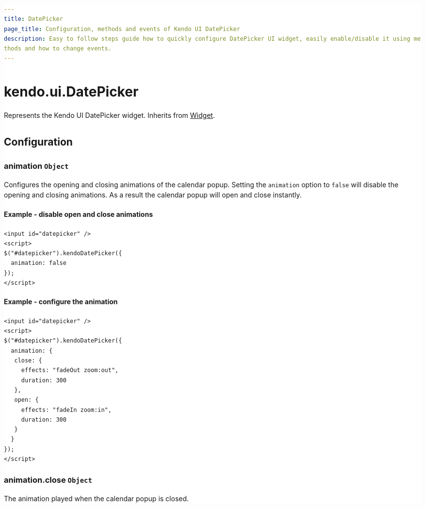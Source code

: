 ```yaml
---
title: DatePicker
page_title: Configuration, methods and events of Kendo UI DatePicker
description: Easy to follow steps guide how to quickly configure DatePicker UI widget, easily enable/disable it using methods and how to change events.
---
```


# kendo.ui.DatePicker

Represents the Kendo UI DatePicker widget. Inherits from [Widget](/api/framework/widget).

## Configuration

### animation `Object`

Configures the opening and closing animations of the calendar popup. Setting the `animation` option to `false` will disable the opening and closing animations. As a result the calendar popup will open and close instantly.

#### Example - disable open and close animations

    <input id="datepicker" />
    <script>
    $("#datepicker").kendoDatePicker({
      animation: false
    });
    </script>

#### Example - configure the animation

    <input id="datepicker" />
    <script>
    $("#datepicker").kendoDatePicker({
      animation: {
       close: {
         effects: "fadeOut zoom:out",
         duration: 300
       },
       open: {
         effects: "fadeIn zoom:in",
         duration: 300
       }
      }
    });
    </script>

### animation.close `Object`

The animation played when the calendar popup is closed.
